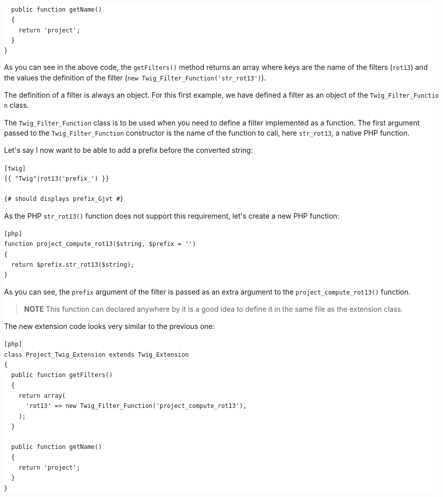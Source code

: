      public function getName()
      {
        return 'project';
      }
    }

As you can see in the above code, the `getFilters()` method returns an array
where keys are the name of the filters (`rot13`) and the values the definition
of the filter (`new Twig_Filter_Function('str_rot13')`).

The definition of a filter is always an object. For this first example, we
have defined a filter as an object of the `Twig_Filter_Function` class.

The `Twig_Filter_Function` class is to be used when you need to define a
filter implemented as a function. The first argument passed to the
`Twig_Filter_Function` constructor is the name of the function to call, here
`str_rot13`, a native PHP function.

Let's say I now want to be able to add a prefix before the converted string:

    [twig]
    {{ "Twig"|rot13('prefix_') }}

    {# should displays prefix_Gjvt #}

As the PHP `str_rot13()` function does not support this requirement, let's
create a new PHP function:

    [php]
    function project_compute_rot13($string, $prefix = '')
    {
      return $prefix.str_rot13($string);
    }

As you can see, the `prefix` argument of the filter is passed as an extra
argument to the `project_compute_rot13()` function.

>**NOTE**
>This function can declared anywhere by it is a good idea to define it in the
>same file as the extension class.

The new extension code looks very similar to the previous one:

    [php]
    class Project_Twig_Extension extends Twig_Extension
    {
      public function getFilters()
      {
        return array(
          'rot13' => new Twig_Filter_Function('project_compute_rot13'),
        );
      }

      public function getName()
      {
        return 'project';
      }
    }
